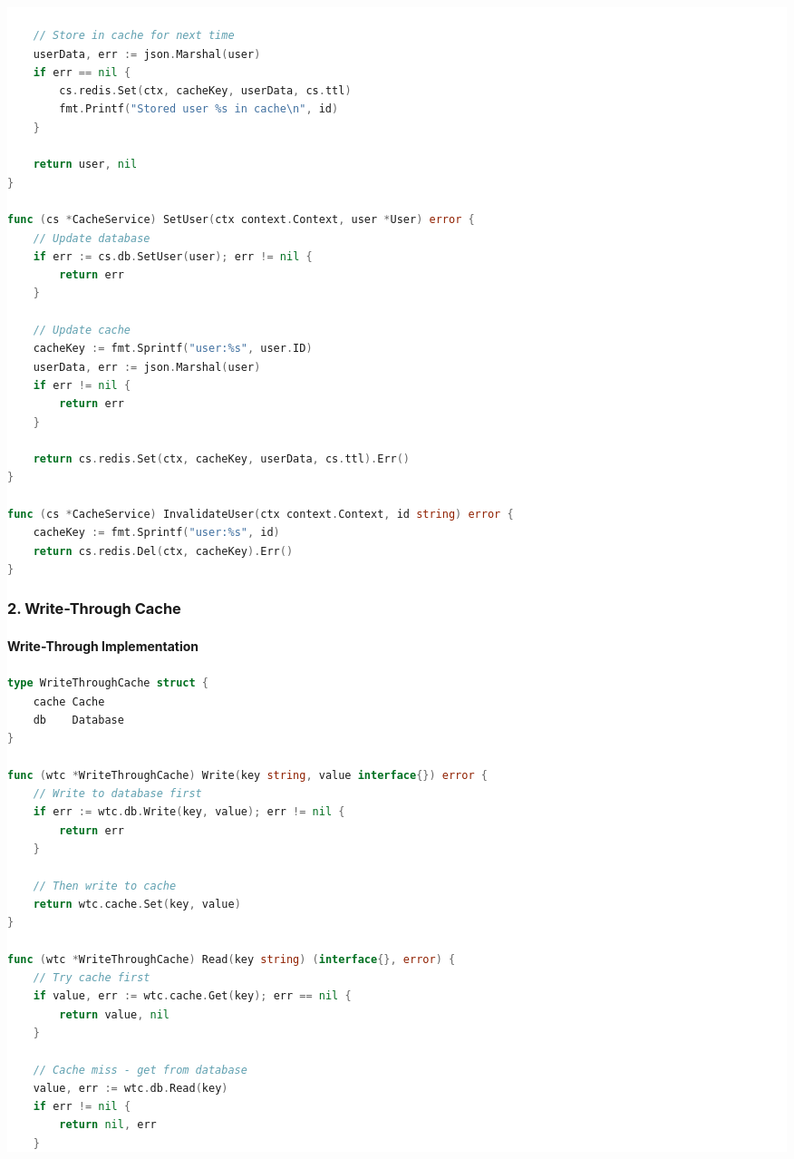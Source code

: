 ```go
    
    // Store in cache for next time
    userData, err := json.Marshal(user)
    if err == nil {
        cs.redis.Set(ctx, cacheKey, userData, cs.ttl)
        fmt.Printf("Stored user %s in cache\n", id)
    }
    
    return user, nil
}

func (cs *CacheService) SetUser(ctx context.Context, user *User) error {
    // Update database
    if err := cs.db.SetUser(user); err != nil {
        return err
    }
    
    // Update cache
    cacheKey := fmt.Sprintf("user:%s", user.ID)
    userData, err := json.Marshal(user)
    if err != nil {
        return err
    }
    
    return cs.redis.Set(ctx, cacheKey, userData, cs.ttl).Err()
}

func (cs *CacheService) InvalidateUser(ctx context.Context, id string) error {
    cacheKey := fmt.Sprintf("user:%s", id)
    return cs.redis.Del(ctx, cacheKey).Err()
}
```

### 2. Write-Through Cache

#### Write-Through Implementation
```go
type WriteThroughCache struct {
    cache Cache
    db    Database
}

func (wtc *WriteThroughCache) Write(key string, value interface{}) error {
    // Write to database first
    if err := wtc.db.Write(key, value); err != nil {
        return err
    }
    
    // Then write to cache
    return wtc.cache.Set(key, value)
}

func (wtc *WriteThroughCache) Read(key string) (interface{}, error) {
    // Try cache first
    if value, err := wtc.cache.Get(key); err == nil {
        return value, nil
    }
    
    // Cache miss - get from database
    value, err := wtc.db.Read(key)
    if err != nil {
        return nil, err
    }
```